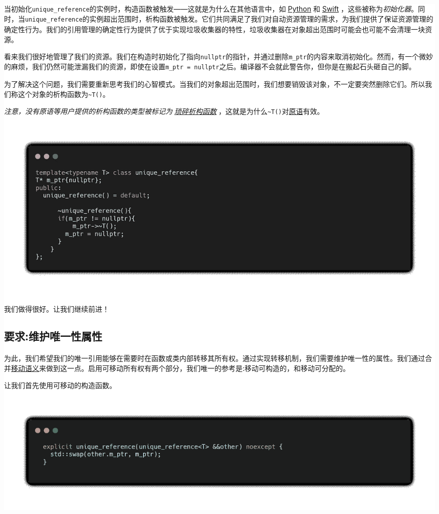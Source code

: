 当初始化`unique_reference`的实例时，构造函数被触发——这就是为什么在其他语言中，如 [Python](https://docs.python.org/3/c-api/init_config.html) 和 [Swift](https://docs.swift.org/swift-book/LanguageGuide/Initialization.html) ，这些被称为*初始化器*。同时，当`unique_reference`的实例超出范围时，析构函数被触发。它们共同满足了我们对自动资源管理的需求，为我们提供了保证资源管理的确定性行为。我们的引用管理的确定性行为提供了优于实现垃圾收集器的特性，垃圾收集器在对象超出范围时可能会也可能不会清理一块资源。

看来我们很好地管理了我们的资源。我们在构造时初始化了指向`nullptr`的指针，并通过删除`m_ptr`的内容来取消初始化。然而，有一个微妙的麻烦，我们仍然可能泄漏我们的资源，即使在设置`m_ptr = nullptr`之后。编译器不会就此警告你，但你是在搬起石头砸自己的脚。

为了解决这个问题，我们需要重新思考我们的心智模式。当我们的对象超出范围时，我们想要销毁该对象，不一定要突然删除它们。所以我们称这个对象的析构函数为`~T()`。

*注意，没有原语等用户提供的析构函数的类型被标记为* [*琐碎析构函数*](https://en.cppreference.com/w/cpp/language/destructor) ，这就是为什么`~T()`对[原语](https://en.cppreference.com/w/cpp/language/types)有效。

![](img/9162779161dd445b120c6f794333fdb8.png)

我们做得很好。让我们继续前进！

## 要求:维护唯一性属性

为此，我们希望我们的唯一引用能够在需要时在函数或类内部转移其所有权。通过实现转移机制，我们需要维护唯一性的属性。我们通过合并[移动语义](https://bityl.co/8Fgd)来做到这一点。启用可移动所有权有两个部分，我们唯一的参考是:移动可构造的，和移动可分配的。

让我们首先使用可移动的构造函数。

![](img/c88b8253650728f977b2bcfb7bca01bc.png)
